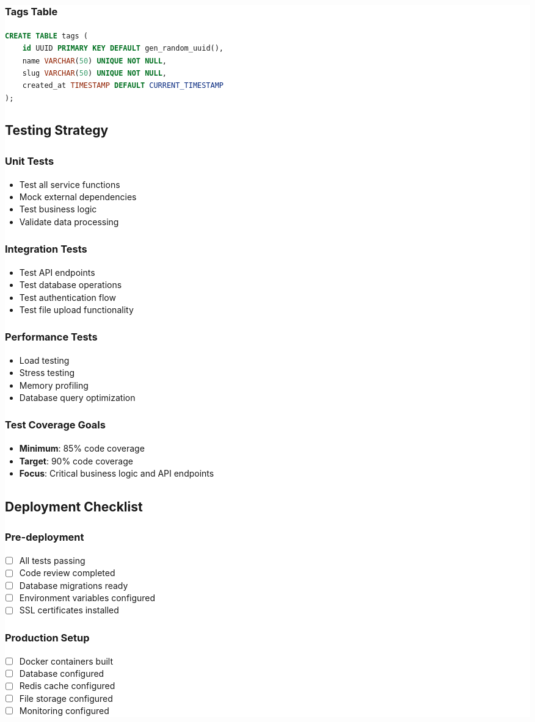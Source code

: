 ### **Tags Table**
```sql
CREATE TABLE tags (
    id UUID PRIMARY KEY DEFAULT gen_random_uuid(),
    name VARCHAR(50) UNIQUE NOT NULL,
    slug VARCHAR(50) UNIQUE NOT NULL,
    created_at TIMESTAMP DEFAULT CURRENT_TIMESTAMP
);
```

## Testing Strategy

### **Unit Tests**
- Test all service functions
- Mock external dependencies
- Test business logic
- Validate data processing

### **Integration Tests**
- Test API endpoints
- Test database operations
- Test authentication flow
- Test file upload functionality

### **Performance Tests**
- Load testing
- Stress testing
- Memory profiling
- Database query optimization

### **Test Coverage Goals**
- **Minimum**: 85% code coverage
- **Target**: 90% code coverage
- **Focus**: Critical business logic and API endpoints

## Deployment Checklist

### **Pre-deployment**
- [ ] All tests passing
- [ ] Code review completed
- [ ] Database migrations ready
- [ ] Environment variables configured
- [ ] SSL certificates installed

### **Production Setup**
- [ ] Docker containers built
- [ ] Database configured
- [ ] Redis cache configured
- [ ] File storage configured
- [ ] Monitoring configured
